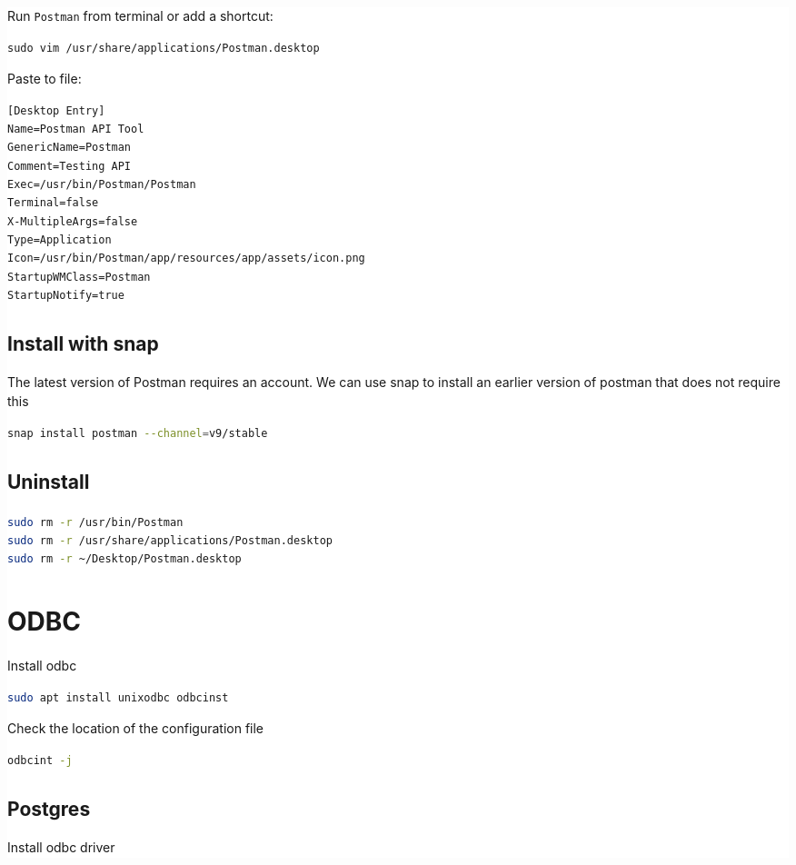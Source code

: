 Run `Postman` from terminal or add a shortcut:

```
sudo vim /usr/share/applications/Postman.desktop
```

Paste to file:
```
[Desktop Entry]
Name=Postman API Tool
GenericName=Postman
Comment=Testing API
Exec=/usr/bin/Postman/Postman
Terminal=false
X-MultipleArgs=false
Type=Application
Icon=/usr/bin/Postman/app/resources/app/assets/icon.png
StartupWMClass=Postman
StartupNotify=true
```

## Install with snap

The latest version of Postman requires an account. We can use snap to install an earlier version of postman that does not require this

```sh
snap install postman --channel=v9/stable
```

## Uninstall

```bash
sudo rm -r /usr/bin/Postman
sudo rm -r /usr/share/applications/Postman.desktop
sudo rm -r ~/Desktop/Postman.desktop
```

# ODBC

Install odbc

```sh
sudo apt install unixodbc odbcinst
```

Check the location of the configuration file

```sh
odbcint -j
```

## Postgres

Install odbc driver
